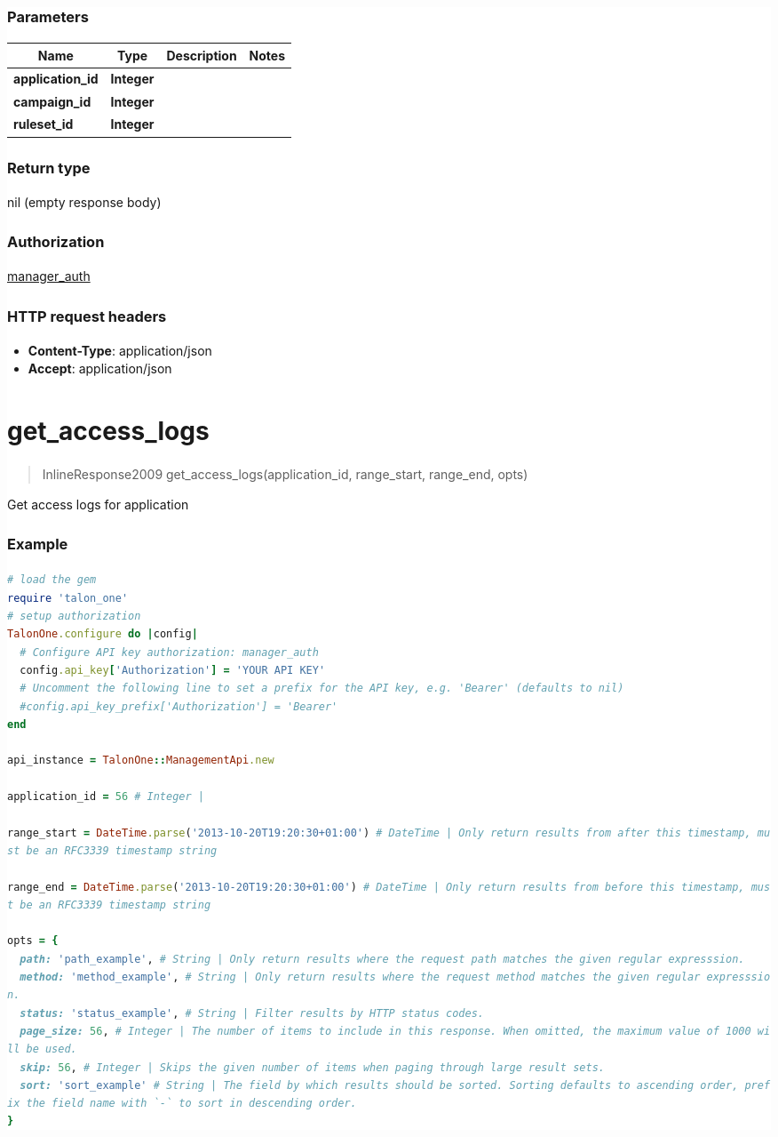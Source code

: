 ### Parameters

Name | Type | Description  | Notes
------------- | ------------- | ------------- | -------------
 **application_id** | **Integer**|  | 
 **campaign_id** | **Integer**|  | 
 **ruleset_id** | **Integer**|  | 

### Return type

nil (empty response body)

### Authorization

[manager_auth](../README.md#manager_auth)

### HTTP request headers

 - **Content-Type**: application/json
 - **Accept**: application/json



# **get_access_logs**
> InlineResponse2009 get_access_logs(application_id, range_start, range_end, opts)

Get access logs for application



### Example
```ruby
# load the gem
require 'talon_one'
# setup authorization
TalonOne.configure do |config|
  # Configure API key authorization: manager_auth
  config.api_key['Authorization'] = 'YOUR API KEY'
  # Uncomment the following line to set a prefix for the API key, e.g. 'Bearer' (defaults to nil)
  #config.api_key_prefix['Authorization'] = 'Bearer'
end

api_instance = TalonOne::ManagementApi.new

application_id = 56 # Integer | 

range_start = DateTime.parse('2013-10-20T19:20:30+01:00') # DateTime | Only return results from after this timestamp, must be an RFC3339 timestamp string

range_end = DateTime.parse('2013-10-20T19:20:30+01:00') # DateTime | Only return results from before this timestamp, must be an RFC3339 timestamp string

opts = { 
  path: 'path_example', # String | Only return results where the request path matches the given regular expresssion.
  method: 'method_example', # String | Only return results where the request method matches the given regular expresssion.
  status: 'status_example', # String | Filter results by HTTP status codes.
  page_size: 56, # Integer | The number of items to include in this response. When omitted, the maximum value of 1000 will be used.
  skip: 56, # Integer | Skips the given number of items when paging through large result sets.
  sort: 'sort_example' # String | The field by which results should be sorted. Sorting defaults to ascending order, prefix the field name with `-` to sort in descending order.
}

```